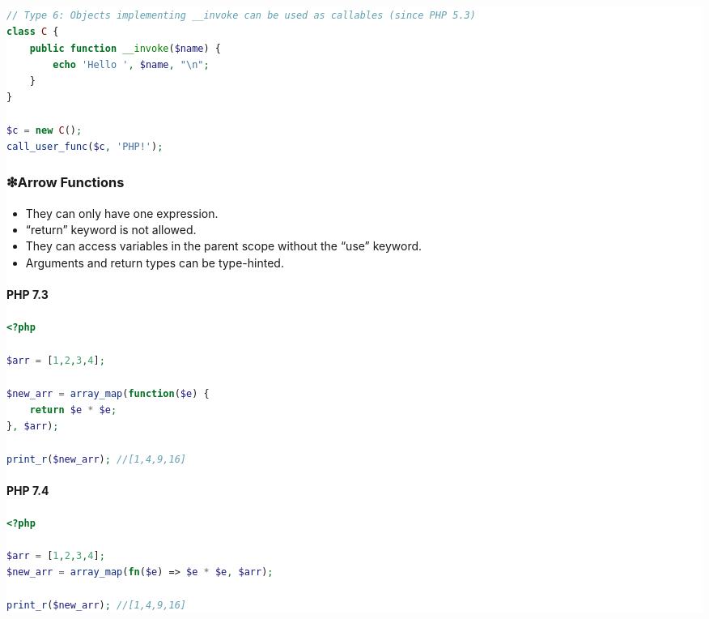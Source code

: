 ```php
// Type 6: Objects implementing __invoke can be used as callables (since PHP 5.3)
class C {
    public function __invoke($name) {
        echo 'Hello ', $name, "\n";
    }
}

$c = new C();
call_user_func($c, 'PHP!');
```

### ❇Arrow Functions

- They can only have one expression.
- “return” keyword is not allowed.
- They can access variables in the parent scope without the “use” keyword.
- Arguments and return types can be type-hinted.



#### **PHP 7.3**

```php
<?php

$arr = [1,2,3,4];

$new_arr = array_map(function($e) {
    return $e * $e;
}, $arr);

print_r($new_arr); //[1,4,9,16]
```

#### **PHP 7.4**

```php
<?php

$arr = [1,2,3,4];
$new_arr = array_map(fn($e) => $e * $e, $arr);

print_r($new_arr); //[1,4,9,16]
```


